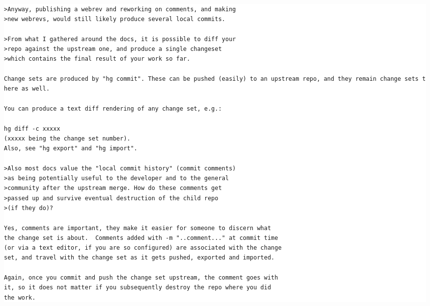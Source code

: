 ```  
>Anyway, publishing a webrev and reworking on comments, and making
>new webrevs, would still likely produce several local commits.

>From what I gathered around the docs, it is possible to diff your
>repo against the upstream one, and produce a single changeset
>which contains the final result of your work so far.

Change sets are produced by "hg commit". These can be pushed (easily) to an upstream repo, and they remain change sets there as well.

You can produce a text diff rendering of any change set, e.g.:

hg diff -c xxxxx
(xxxxx being the change set number).
Also, see "hg export" and "hg import". 

>Also most docs value the "local commit history" (commit comments)
>as being potentially useful to the developer and to the general
>community after the upstream merge. How do these comments get
>passed up and survive eventual destruction of the child repo
>(if they do)?

Yes, comments are important, they make it easier for someone to discern what
the change set is about.  Comments added with -m "..comment..." at commit time
(or via a text editor, if you are so configured) are associated with the change
set, and travel with the change set as it gets pushed, exported and imported.

Again, once you commit and push the change set upstream, the comment goes with
it, so it does not matter if you subsequently destroy the repo where you did
the work.
```
